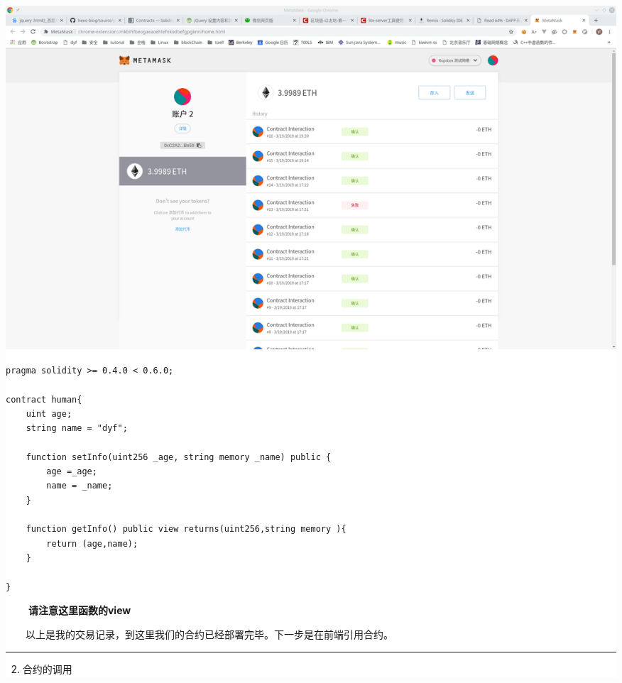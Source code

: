 ![commit](https://github.com/Explainaur/hexo-blog/blob/master/source/pictures/dapp_2.png?raw=true)  

```solidity
pragma solidity >= 0.4.0 < 0.6.0;

contract human{
    uint age;
    string name = "dyf";

    function setInfo(uint256 _age, string memory _name) public {
        age =_age;
        name = _name;
    }

    function getInfo() public view returns(uint256,string memory ){
        return (age,name);
    }

}
```
&emsp;&emsp; **请注意这里函数的view**


&emsp;&emsp;以上是我的交易记录，到这里我们的合约已经部署完毕。下一步是在前端引用合约。

---  

2. 合约的调用  
